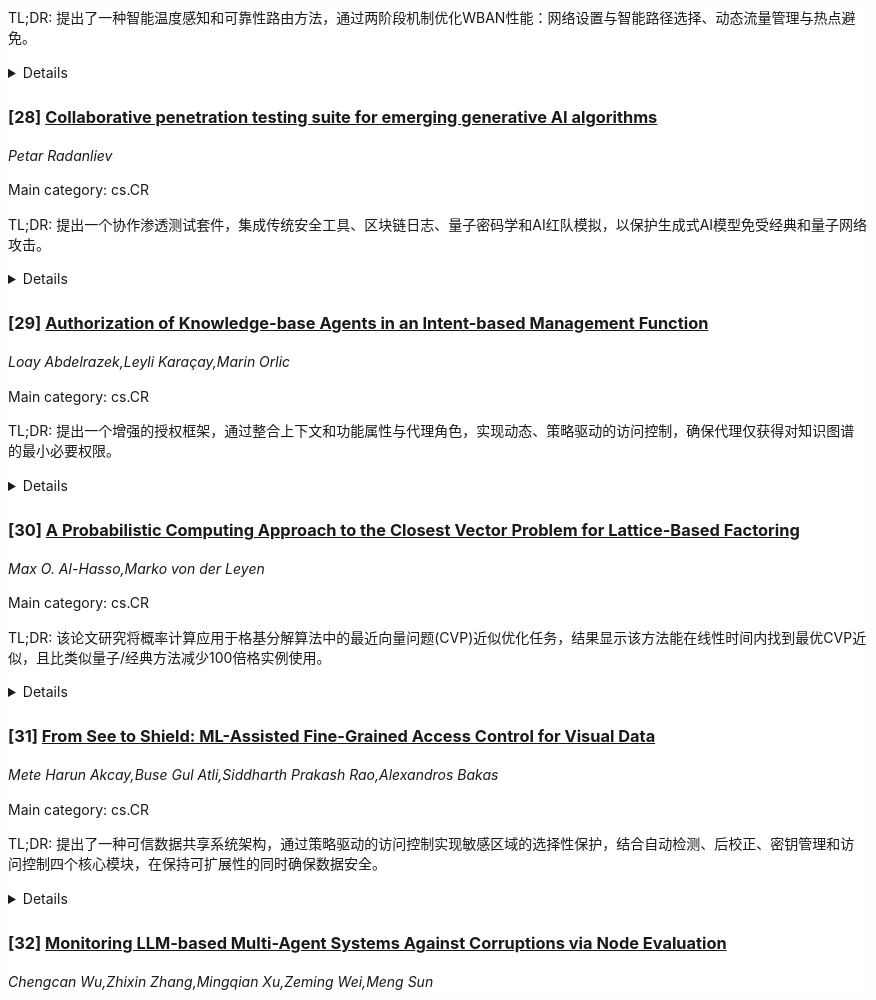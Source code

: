 TL;DR: 提出了一种智能温度感知和可靠性路由方法，通过两阶段机制优化WBAN性能：网络设置与智能路径选择、动态流量管理与热点避免。


<details><summary>Details</summary></details>


### [28] [Collaborative penetration testing suite for emerging generative AI algorithms](https://arxiv.org/abs/2510.19303)
*Petar Radanliev*

Main category: cs.CR

TL;DR: 提出一个协作渗透测试套件，集成传统安全工具、区块链日志、量子密码学和AI红队模拟，以保护生成式AI模型免受经典和量子网络攻击。


<details><summary>Details</summary></details>


### [29] [Authorization of Knowledge-base Agents in an Intent-based Management Function](https://arxiv.org/abs/2510.19324)
*Loay Abdelrazek,Leyli Karaçay,Marin Orlic*

Main category: cs.CR

TL;DR: 提出一个增强的授权框架，通过整合上下文和功能属性与代理角色，实现动态、策略驱动的访问控制，确保代理仅获得对知识图谱的最小必要权限。


<details><summary>Details</summary></details>


### [30] [A Probabilistic Computing Approach to the Closest Vector Problem for Lattice-Based Factoring](https://arxiv.org/abs/2510.19390)
*Max O. Al-Hasso,Marko von der Leyen*

Main category: cs.CR

TL;DR: 该论文研究将概率计算应用于格基分解算法中的最近向量问题(CVP)近似优化任务，结果显示该方法能在线性时间内找到最优CVP近似，且比类似量子/经典方法减少100倍格实例使用。


<details><summary>Details</summary></details>


### [31] [From See to Shield: ML-Assisted Fine-Grained Access Control for Visual Data](https://arxiv.org/abs/2510.19418)
*Mete Harun Akcay,Buse Gul Atli,Siddharth Prakash Rao,Alexandros Bakas*

Main category: cs.CR

TL;DR: 提出了一种可信数据共享系统架构，通过策略驱动的访问控制实现敏感区域的选择性保护，结合自动检测、后校正、密钥管理和访问控制四个核心模块，在保持可扩展性的同时确保数据安全。


<details><summary>Details</summary></details>


### [32] [Monitoring LLM-based Multi-Agent Systems Against Corruptions via Node Evaluation](https://arxiv.org/abs/2510.19420)
*Chengcan Wu,Zhixin Zhang,Mingqian Xu,Zeming Wei,Meng Sun*
